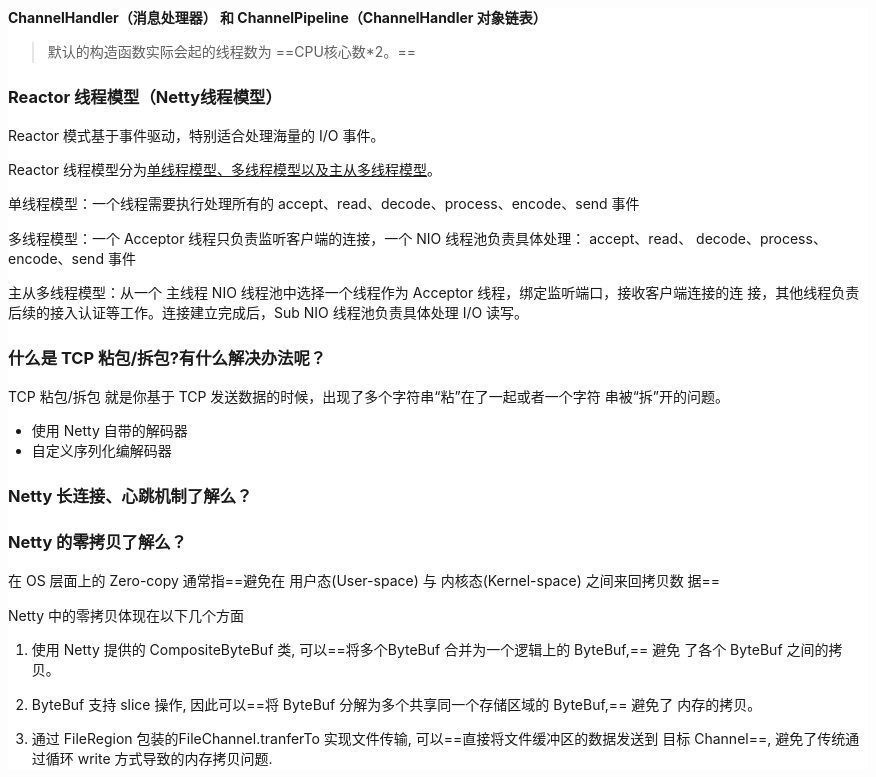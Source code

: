 **ChannelHandler（消息处理器） 和 ChannelPipeline（ChannelHandler 对象链表）**

> 默认的构造函数实际会起的线程数为 ==CPU核心数*2。==

### Reactor 线程模型（Netty线程模型）

Reactor 模式基于事件驱动，特别适合处理海量的 I/O 事件。 

Reactor 线程模型分为<u>单线程模型、多线程模型以及主从多线程模型</u>。

单线程模型：一个线程需要执行处理所有的 accept、read、decode、process、encode、send 事件

多线程模型：一个 Acceptor 线程只负责监听客户端的连接，一个 NIO 线程池负责具体处理： accept、read、 decode、process、encode、send 事件

主从多线程模型：从一个 主线程 NIO 线程池中选择一个线程作为 Acceptor 线程，绑定监听端口，接收客户端连接的连 接，其他线程负责后续的接入认证等工作。连接建立完成后，Sub NIO 线程池负责具体处理 I/O 读写。

### 什么是 TCP 粘包/拆包?有什么解决办法呢？

TCP 粘包/拆包 就是你基于 TCP 发送数据的时候，出现了多个字符串“粘”在了一起或者一个字符 串被“拆”开的问题。

- 使用 Netty 自带的解码器
- 自定义序列化编解码器

### Netty 长连接、心跳机制了解么？

### Netty 的零拷贝了解么？

在 OS 层面上的 Zero-copy 通常指==避免在 用户态(User-space) 与 内核态(Kernel-space) 之间来回拷贝数 据==

Netty 中的零拷贝体现在以下几个方面

1. 使用 Netty 提供的 CompositeByteBuf 类, 可以==将多个ByteBuf 合并为一个逻辑上的 ByteBuf,== 避免 了各个 ByteBuf 之间的拷贝。

2. ByteBuf 支持 slice 操作, 因此可以==将 ByteBuf 分解为多个共享同一个存储区域的 ByteBuf,== 避免了 内存的拷贝。

3. 通过 FileRegion 包装的FileChannel.tranferTo 实现文件传输, 可以==直接将文件缓冲区的数据发送到 目标 Channel==, 避免了传统通过循环 write 方式导致的内存拷贝问题.
